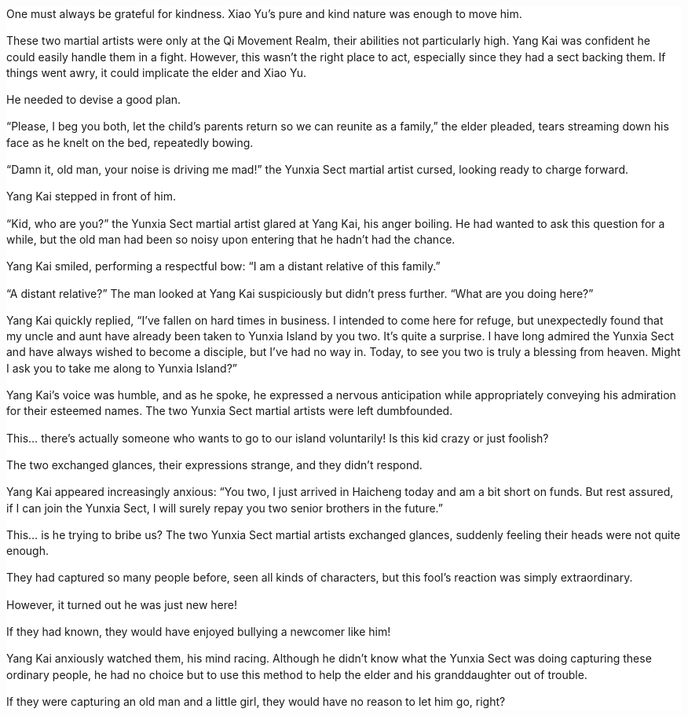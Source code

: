 One must always be grateful for kindness. Xiao Yu’s pure and kind nature was enough to move him.

These two martial artists were only at the Qi Movement Realm, their abilities not particularly high. Yang Kai was confident he could easily handle them in a fight. However, this wasn’t the right place to act, especially since they had a sect backing them. If things went awry, it could implicate the elder and Xiao Yu.

He needed to devise a good plan.

“Please, I beg you both, let the child’s parents return so we can reunite as a family,” the elder pleaded, tears streaming down his face as he knelt on the bed, repeatedly bowing.

“Damn it, old man, your noise is driving me mad!” the Yunxia Sect martial artist cursed, looking ready to charge forward.

Yang Kai stepped in front of him.

“Kid, who are you?” the Yunxia Sect martial artist glared at Yang Kai, his anger boiling. He had wanted to ask this question for a while, but the old man had been so noisy upon entering that he hadn’t had the chance.

Yang Kai smiled, performing a respectful bow: “I am a distant relative of this family.”

“A distant relative?” The man looked at Yang Kai suspiciously but didn’t press further. “What are you doing here?”

Yang Kai quickly replied, “I’ve fallen on hard times in business. I intended to come here for refuge, but unexpectedly found that my uncle and aunt have already been taken to Yunxia Island by you two. It’s quite a surprise. I have long admired the Yunxia Sect and have always wished to become a disciple, but I’ve had no way in. Today, to see you two is truly a blessing from heaven. Might I ask you to take me along to Yunxia Island?”

Yang Kai’s voice was humble, and as he spoke, he expressed a nervous anticipation while appropriately conveying his admiration for their esteemed names. The two Yunxia Sect martial artists were left dumbfounded.

This… there’s actually someone who wants to go to our island voluntarily! Is this kid crazy or just foolish?

The two exchanged glances, their expressions strange, and they didn’t respond.

Yang Kai appeared increasingly anxious: “You two, I just arrived in Haicheng today and am a bit short on funds. But rest assured, if I can join the Yunxia Sect, I will surely repay you two senior brothers in the future.”

This… is he trying to bribe us? The two Yunxia Sect martial artists exchanged glances, suddenly feeling their heads were not quite enough.

They had captured so many people before, seen all kinds of characters, but this fool’s reaction was simply extraordinary.

However, it turned out he was just new here!

If they had known, they would have enjoyed bullying a newcomer like him!

Yang Kai anxiously watched them, his mind racing. Although he didn’t know what the Yunxia Sect was doing capturing these ordinary people, he had no choice but to use this method to help the elder and his granddaughter out of trouble.

If they were capturing an old man and a little girl, they would have no reason to let him go, right?
